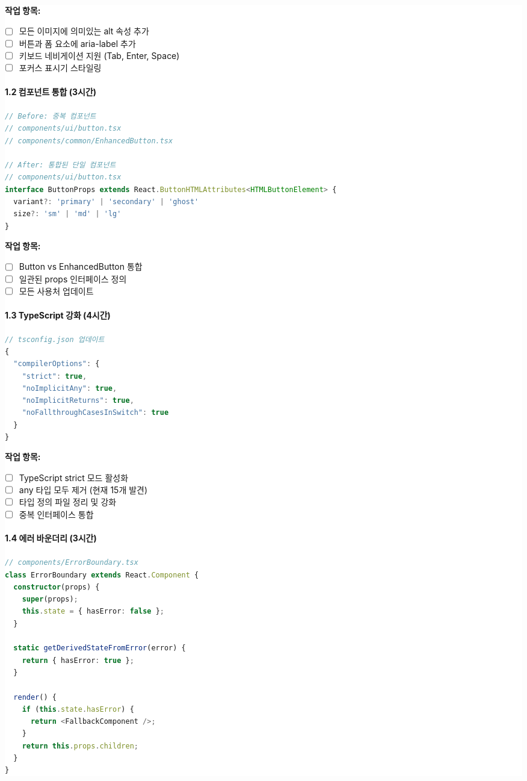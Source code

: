 **작업 항목:**
- [ ] 모든 이미지에 의미있는 alt 속성 추가
- [ ] 버튼과 폼 요소에 aria-label 추가
- [ ] 키보드 네비게이션 지원 (Tab, Enter, Space)
- [ ] 포커스 표시기 스타일링

#### 1.2 컴포넌트 통합 (3시간)
```typescript
// Before: 중복 컴포넌트
// components/ui/button.tsx
// components/common/EnhancedButton.tsx

// After: 통합된 단일 컴포넌트
// components/ui/button.tsx
interface ButtonProps extends React.ButtonHTMLAttributes<HTMLButtonElement> {
  variant?: 'primary' | 'secondary' | 'ghost'
  size?: 'sm' | 'md' | 'lg'
}
```

**작업 항목:**
- [ ] Button vs EnhancedButton 통합
- [ ] 일관된 props 인터페이스 정의
- [ ] 모든 사용처 업데이트

#### 1.3 TypeScript 강화 (4시간)
```typescript
// tsconfig.json 업데이트
{
  "compilerOptions": {
    "strict": true,
    "noImplicitAny": true,
    "noImplicitReturns": true,
    "noFallthroughCasesInSwitch": true
  }
}
```

**작업 항목:**
- [ ] TypeScript strict 모드 활성화
- [ ] any 타입 모두 제거 (현재 15개 발견)
- [ ] 타입 정의 파일 정리 및 강화
- [ ] 중복 인터페이스 통합

#### 1.4 에러 바운더리 (3시간)
```typescript
// components/ErrorBoundary.tsx
class ErrorBoundary extends React.Component {
  constructor(props) {
    super(props);
    this.state = { hasError: false };
  }

  static getDerivedStateFromError(error) {
    return { hasError: true };
  }

  render() {
    if (this.state.hasError) {
      return <FallbackComponent />;
    }
    return this.props.children;
  }
}
```
